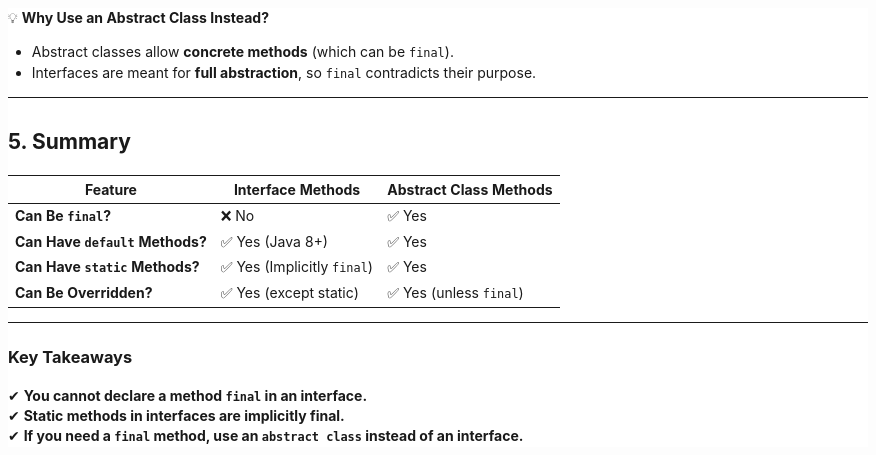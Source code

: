 💡 **Why Use an Abstract Class Instead?**

- Abstract classes allow **concrete methods** (which can be `final`).
- Interfaces are meant for **full abstraction**, so `final` contradicts their purpose.

---

## **5. Summary**

|Feature|Interface Methods|Abstract Class Methods|
|---|---|---|
|**Can Be `final`?**|❌ No|✅ Yes|
|**Can Have `default` Methods?**|✅ Yes (Java 8+)|✅ Yes|
|**Can Have `static` Methods?**|✅ Yes (Implicitly `final`)|✅ Yes|
|**Can Be Overridden?**|✅ Yes (except static)|✅ Yes (unless `final`)|

---

### **Key Takeaways**

✔ **You cannot declare a method `final` in an interface.**  
✔ **Static methods in interfaces are implicitly final.**  
✔ **If you need a `final` method, use an `abstract class` instead of an interface.**


